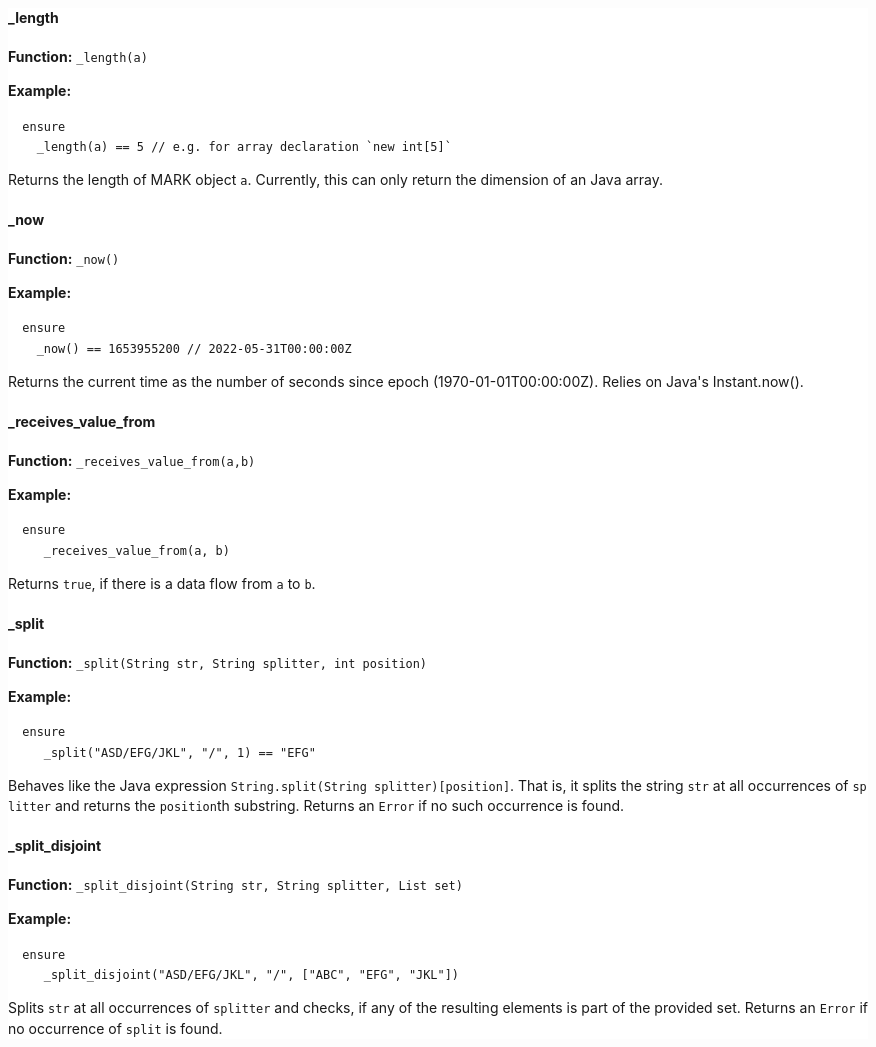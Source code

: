#### _length

__Function:__ `_length(a)`

__Example:__  
```
  ensure
    _length(a) == 5 // e.g. for array declaration `new int[5]`
```
Returns the length of MARK object `a`. Currently, this can only return the dimension of an Java array.

#### _now

__Function:__ `_now()`

__Example:__  
```
  ensure
    _now() == 1653955200 // 2022-05-31T00:00:00Z
```
Returns the current time as the number of seconds since epoch (1970-01-01T00:00:00Z). Relies on Java's Instant.now().

#### _receives_value_from

__Function:__ `_receives_value_from(a,b)`

__Example:__  
```
  ensure
     _receives_value_from(a, b)
```
Returns `true`, if there is a data flow from `a` to `b`.

#### _split

__Function:__ `_split(String str, String splitter, int position)`

__Example:__  
```
  ensure
     _split("ASD/EFG/JKL", "/", 1) == "EFG"
```
Behaves like the Java expression `String.split(String splitter)[position]`. That is, it splits the string `str` at all occurrences of `splitter` and returns the `position`th substring. Returns an `Error` if no such occurrence is found.

#### _split_disjoint

__Function:__ `_split_disjoint(String str, String splitter, List set)`

__Example:__ 
```
  ensure
     _split_disjoint("ASD/EFG/JKL", "/", ["ABC", "EFG", "JKL"])
```
Splits `str` at all occurrences of `splitter` and checks, if any of the resulting elements is part of the provided set. Returns an `Error` if no occurrence of `split` is found.
